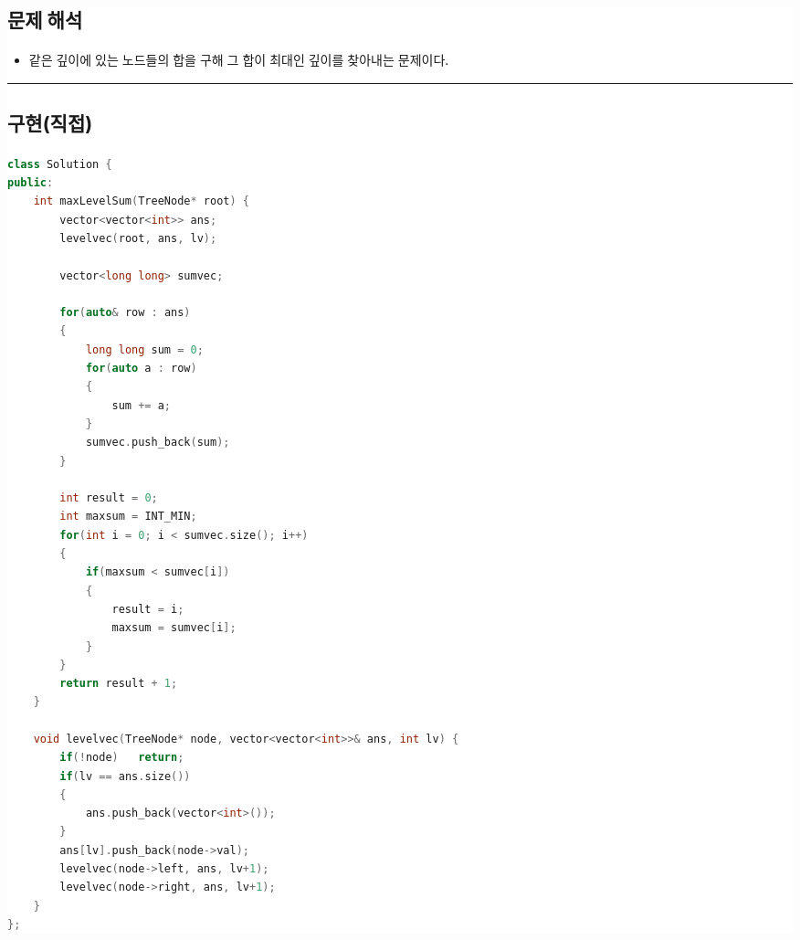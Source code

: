 
## 문제 해석
- 같은 깊이에 있는 노드들의 합을 구해 그 합이 최대인 깊이를 찾아내는 문제이다.



****


## 구현(직접)

```cpp
class Solution {
public:
    int maxLevelSum(TreeNode* root) {
        vector<vector<int>> ans;
        levelvec(root, ans, lv);

        vector<long long> sumvec;

        for(auto& row : ans)
        {
            long long sum = 0;
            for(auto a : row)
            {
                sum += a;
            }
            sumvec.push_back(sum);
        }

        int result = 0;
        int maxsum = INT_MIN;
        for(int i = 0; i < sumvec.size(); i++)
        {
            if(maxsum < sumvec[i])
            {
                result = i;
                maxsum = sumvec[i];
            }
        }
        return result + 1;
    }

    void levelvec(TreeNode* node, vector<vector<int>>& ans, int lv) {
        if(!node)   return;
        if(lv == ans.size())
        {
            ans.push_back(vector<int>());
        }
        ans[lv].push_back(node->val);
        levelvec(node->left, ans, lv+1);
        levelvec(node->right, ans, lv+1);
    }
};
```
